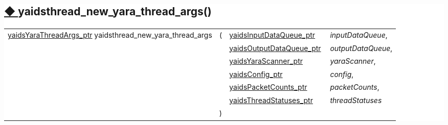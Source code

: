 <span id="ab233f6b72db40463f89a05e088433fdb"></span>

<span class="permalink">[◆ ](#ab233f6b72db40463f89a05e088433fdb)</span>yaidsthread\_new\_yara\_thread\_args()
-------------------------------------------------------------------------------------------------------------

<table>
<tbody>
<tr class="odd">
<td><a href="/code/headers/yaidstypes#a80abae2dda4b7446a0d572c7e0fb36a8" class="el">yaidsYaraThreadArgs_ptr</a> yaidsthread_new_yara_thread_args</td>
<td>(</td>
<td><a href="/code/headers/yaidstypes#a4b52561086d9bbae2b7e5a24b7767bf0" class="el">yaidsInputDataQueue_ptr</a> </td>
<td><em>inputDataQueue</em>,</td>
</tr>
<tr class="even">
<td></td>
<td></td>
<td><a href="/code/headers/yaidstypes#a4964c6268238c2f5248ecf200bbafb12" class="el">yaidsOutputDataQueue_ptr</a> </td>
<td><em>outputDataQueue</em>,</td>
</tr>
<tr class="odd">
<td></td>
<td></td>
<td><a href="/code/headers/yaidstypes#ab9497140a5558e69b16fdf399a77e483" class="el">yaidsYaraScanner_ptr</a> </td>
<td><em>yaraScanner</em>,</td>
</tr>
<tr class="even">
<td></td>
<td></td>
<td><a href="/code/headers/yaidstypes#a3ff4e6a77ab1ce71098854bbc6459802" class="el">yaidsConfig_ptr</a> </td>
<td><em>config</em>,</td>
</tr>
<tr class="odd">
<td></td>
<td></td>
<td><a href="/code/headers/yaidstypes#a0d30b24cf3be4d088d00205e27aa0130" class="el">yaidsPacketCounts_ptr</a> </td>
<td><em>packetCounts</em>,</td>
</tr>
<tr class="even">
<td></td>
<td></td>
<td><a href="/code/headers/yaidstypes#a8cb52dabc859ccd49ea273f505b6f0e8" class="el">yaidsThreadStatuses_ptr</a> </td>
<td><em>threadStatuses</em> </td>
</tr>
<tr class="odd">
<td></td>
<td>)</td>
<td></td>
<td></td>
</tr>
</tbody>
</table>
